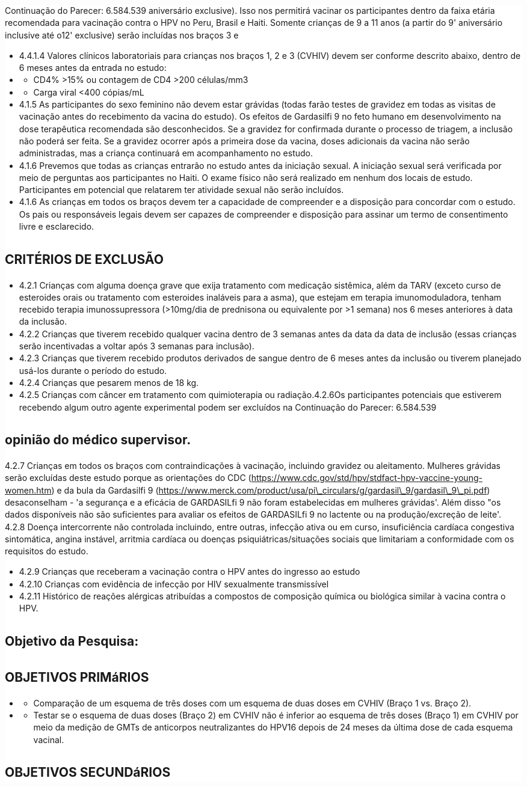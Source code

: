 Continuação do Parecer: 6.584.539
aniversário exclusive). Isso nos permitirá vacinar os participantes dentro da faixa etária recomendada para vacinação contra o HPV no Peru, Brasil e Haiti. Somente crianças de 9 a 11 anos (a partir do 9' aniversário inclusive até o12' exclusive) serão incluídas nos braços 3 e
- 4.4.1.4 Valores clínicos laboratoriais para crianças nos braços 1, 2 e 3 (CVHIV) devem ser conforme descrito abaixo, dentro de 6 meses antes da entrada no estudo:
- - CD4% &gt;15% ou contagem de CD4 &gt;200 células/mm3
- - Carga viral &lt;400 cópias/mL
- 4.1.5 As participantes do sexo feminino não devem estar grávidas (todas farão testes de gravidez em todas as visitas de vacinação antes do recebimento da vacina do estudo). Os efeitos de Gardasilfi 9 no feto humano em desenvolvimento na dose terapêutica recomendada são desconhecidos. Se a gravidez for confirmada durante o processo de triagem, a inclusão não poderá ser feita. Se a gravidez ocorrer após a primeira dose da vacina, doses adicionais da vacina não serão administradas, mas a criança continuará em acompanhamento no estudo.
- 4.1.6 Prevemos que todas as crianças entrarão no estudo antes da iniciação sexual. A iniciação sexual será verificada por meio de perguntas aos participantes no Haiti. O exame físico não será realizado em nenhum dos locais de estudo. Participantes em potencial que relatarem ter atividade sexual não serão incluídos.
- 4.1.6 As crianças em todos os braços devem ter a capacidade de compreender e a disposição para concordar com o estudo. Os pais ou responsáveis legais devem ser capazes de compreender e disposição para assinar um termo de consentimento livre e esclarecido.
## CRITÉRIOS DE EXCLUSÃO
- 4.2.1 Crianças com alguma doença grave que exija tratamento com medicação sistêmica, além da TARV (exceto curso de esteroides orais ou tratamento com esteroides inaláveis para a asma), que estejam em terapia imunomoduladora, tenham recebido terapia imunossupressora (&gt;10mg/dia de prednisona ou equivalente por &gt;1 semana) nos 6 meses anteriores à data da inclusão.
- 4.2.2 Crianças que tiverem recebido qualquer vacina dentro de 3 semanas antes da data da data de inclusão (essas crianças serão incentivadas a voltar após 3 semanas para inclusão).
- 4.2.3 Crianças que tiverem recebido produtos derivados de sangue dentro de 6 meses antes da inclusão ou tiverem planejado usá-los durante o período do estudo.
- 4.2.4 Crianças que pesarem menos de 18 kg.
- 4.2.5 Crianças com câncer em tratamento com quimioterapia ou radiação.4.2.6Os participantes potenciais que estiverem recebendo algum outro agente experimental podem ser excluídos na
Continuação do Parecer: 6.584.539
## opinião do médico supervisor.
4.2.7 Crianças em todos os braços com contraindicações à vacinação, incluindo gravidez ou aleitamento. Mulheres  grávidas  serão  excluídas  deste  estudo  porque  as  orientações  do  CDC (https://www.cdc.gov/std/hpv/stdfact-hpv-vaccine-young-women.htm)  e  da  bula  da  Gardasilfi  9 (https://www.merck.com/product/usa/pi\_circulars/g/gardasil\_9/gardasil\_9\_pi.pdf) desaconselham - 'a segurança e a eficácia de GARDASILfi 9 não foram estabelecidas em mulheres grávidas'. Além disso "os dados disponíveis não são suficientes para avaliar os efeitos de GARDASILfi 9 no lactente ou na produção/excreção de leite'.
4.2.8 Doença intercorrente não controlada incluindo, entre outras, infecção ativa ou em curso, insuficiência cardíaca congestiva sintomática, angina instável, arritmia cardíaca ou doenças psiquiátricas/situações sociais que limitariam a conformidade com os requisitos do estudo.
- 4.2.9 Crianças que receberam a vacinação contra o HPV antes do ingresso ao estudo
- 4.2.10 Crianças com evidência de infecção por HIV sexualmente transmissível
- 4.2.11 Histórico de reações alérgicas atribuídas a compostos de composição química ou biológica similar à vacina contra o HPV.
## Objetivo da Pesquisa:
## OBJETIVOS PRIMáRIOS
- - Comparação de um esquema de três doses com um esquema de duas doses em CVHIV (Braço 1 vs. Braço 2).
- - Testar se o esquema de duas doses (Braço 2) em CVHIV não é inferior ao esquema de três doses (Braço 1) em CVHIV por meio da medição de GMTs de anticorpos neutralizantes do HPV16 depois de 24 meses da última dose de cada esquema vacinal.
## OBJETIVOS SECUNDáRIOS